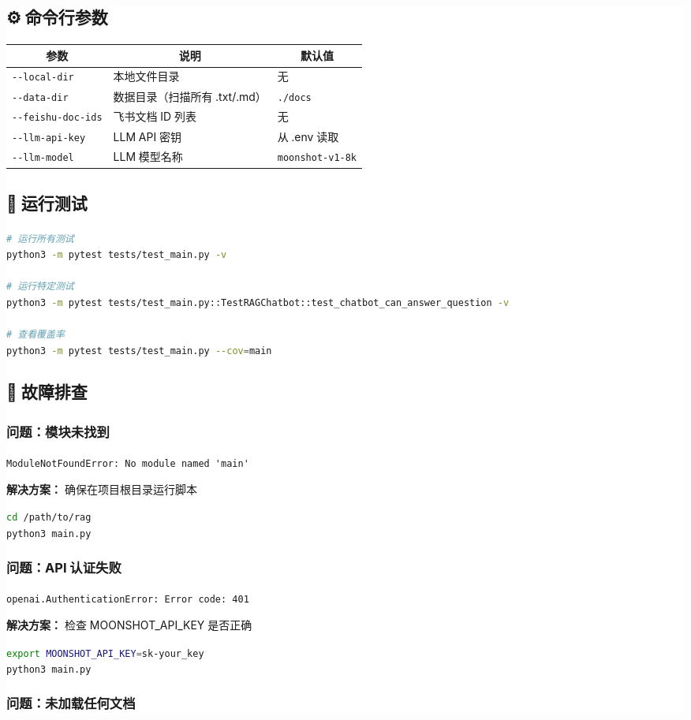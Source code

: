 ## ⚙️ 命令行参数

| 参数 | 说明 | 默认值 |
|------|------|--------|
| `--local-dir` | 本地文件目录 | 无 |
| `--data-dir` | 数据目录（扫描所有 .txt/.md） | `./docs` |
| `--feishu-doc-ids` | 飞书文档 ID 列表 | 无 |
| `--llm-api-key` | LLM API 密钥 | 从 .env 读取 |
| `--llm-model` | LLM 模型名称 | `moonshot-v1-8k` |

## 🧪 运行测试

```bash
# 运行所有测试
python3 -m pytest tests/test_main.py -v

# 运行特定测试
python3 -m pytest tests/test_main.py::TestRAGChatbot::test_chatbot_can_answer_question -v

# 查看覆盖率
python3 -m pytest tests/test_main.py --cov=main
```

## 🐛 故障排查

### 问题：模块未找到

```
ModuleNotFoundError: No module named 'main'
```

**解决方案：** 确保在项目根目录运行脚本
```bash
cd /path/to/rag
python3 main.py
```

### 问题：API 认证失败

```
openai.AuthenticationError: Error code: 401
```

**解决方案：** 检查 MOONSHOT_API_KEY 是否正确
```bash
export MOONSHOT_API_KEY=sk-your_key
python3 main.py
```

### 问题：未加载任何文档
